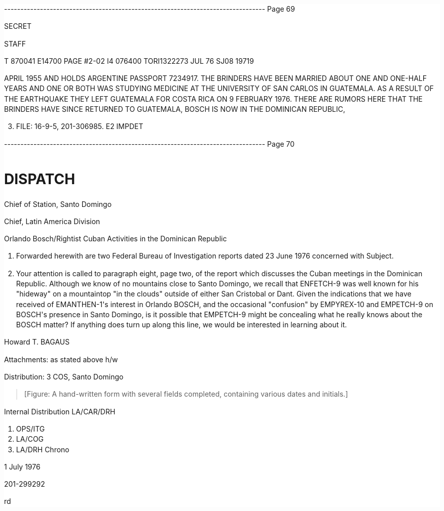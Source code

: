 -------------------------------------------------------------------------------- Page 69

SECRET

STAFF

T 870041 E14700 PAGE #2-02 I4 076400
TORI1322273 JUL 76 SJ08 19719

APRIL 1955 AND HOLDS ARGENTINE PASSPORT 7234917. THE BRINDERS HAVE BEEN MARRIED ABOUT ONE AND ONE-HALF YEARS AND ONE OR BOTH WAS STUDYING MEDICINE AT THE UNIVERSITY OF SAN CARLOS IN GUATEMALA. AS A RESULT OF THE EARTHQUAKE THEY LEFT GUATEMALA FOR COSTA RICA ON 9 FEBRUARY 1976. THERE ARE RUMORS HERE THAT THE BRINDERS HAVE SINCE RETURNED TO GUATEMALA, BOSCH IS NOW IN THE DOMINICAN REPUBLIC,

3. FILE: 16-9-5, 201-306985. E2 IMPDET


-------------------------------------------------------------------------------- Page 70

# DISPATCH

Chief of Station, Santo Domingo

Chief, Latin America Division

Orlando Bosch/Rightist Cuban Activities in the Dominican Republic

1. Forwarded herewith are two Federal Bureau of Investigation reports dated 23 June 1976 concerned with Subject.

2. Your attention is called to paragraph eight, page two, of the report which discusses the Cuban meetings in the Dominican Republic. Although we know of no mountains close to Santo Domingo, we recall that ENFETCH-9 was well known for his "hideway" on a mountaintop "in the clouds" outside of either San Cristobal or Dant. Given the indications that we have received of EMANTHEN-1's interest in Orlando BOSCH, and the occasional "confusion" by EMPYREX-10 and EMPETCH-9 on BOSCH's presence in Santo Domingo, is it possible that EMPETCH-9 might be concealing what he really knows about the BOSCH matter? If anything does turn up along this line, we would be interested in learning about it.

Howard T. BAGAUS

Attachments: as stated above h/w

Distribution: 3 COS, Santo Domingo

> [Figure: A hand-written form with several fields completed, containing various dates and initials.]



Internal Distribution LA/CAR/DRH

1. OPS/ITG
2. LA/COG
3. LA/DRH Chrono

1 July 1976

201-299292

rd
